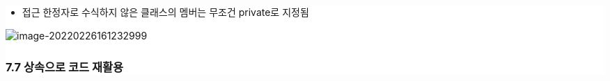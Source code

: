 - 접근 한정자로 수식하지 않은 클래스의 멤버는 무조건 private로 지정됨

![image-20220226161232999](22.02.06_3.데이터형식.assets/image-20220226161232999.png)

### 7.7 상속으로 코드 재활용
